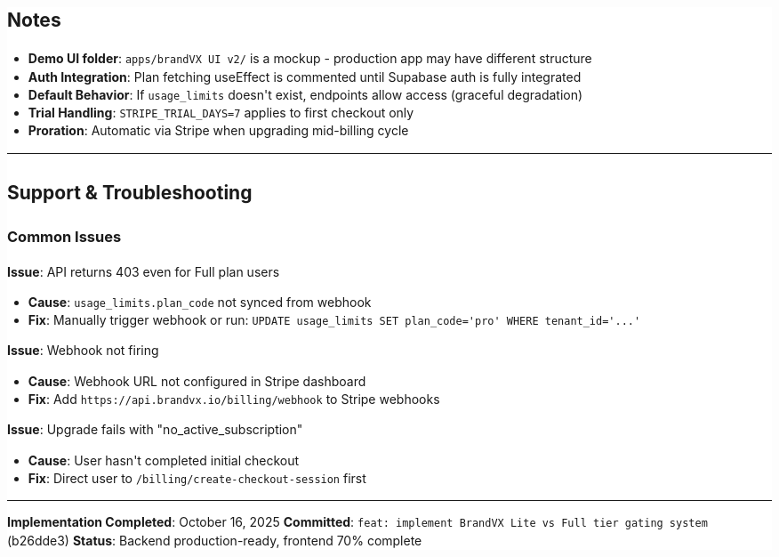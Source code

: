 
## Notes

- **Demo UI folder**: `apps/brandVX UI v2/` is a mockup - production app may have different structure
- **Auth Integration**: Plan fetching useEffect is commented until Supabase auth is fully integrated
- **Default Behavior**: If `usage_limits` doesn't exist, endpoints allow access (graceful degradation)
- **Trial Handling**: `STRIPE_TRIAL_DAYS=7` applies to first checkout only
- **Proration**: Automatic via Stripe when upgrading mid-billing cycle

---

## Support & Troubleshooting

### Common Issues

**Issue**: API returns 403 even for Full plan users
- **Cause**: `usage_limits.plan_code` not synced from webhook
- **Fix**: Manually trigger webhook or run: `UPDATE usage_limits SET plan_code='pro' WHERE tenant_id='...'`

**Issue**: Webhook not firing
- **Cause**: Webhook URL not configured in Stripe dashboard
- **Fix**: Add `https://api.brandvx.io/billing/webhook` to Stripe webhooks

**Issue**: Upgrade fails with "no_active_subscription"
- **Cause**: User hasn't completed initial checkout
- **Fix**: Direct user to `/billing/create-checkout-session` first

---

**Implementation Completed**: October 16, 2025
**Committed**: `feat: implement BrandVX Lite vs Full tier gating system` (b26dde3)
**Status**: Backend production-ready, frontend 70% complete

